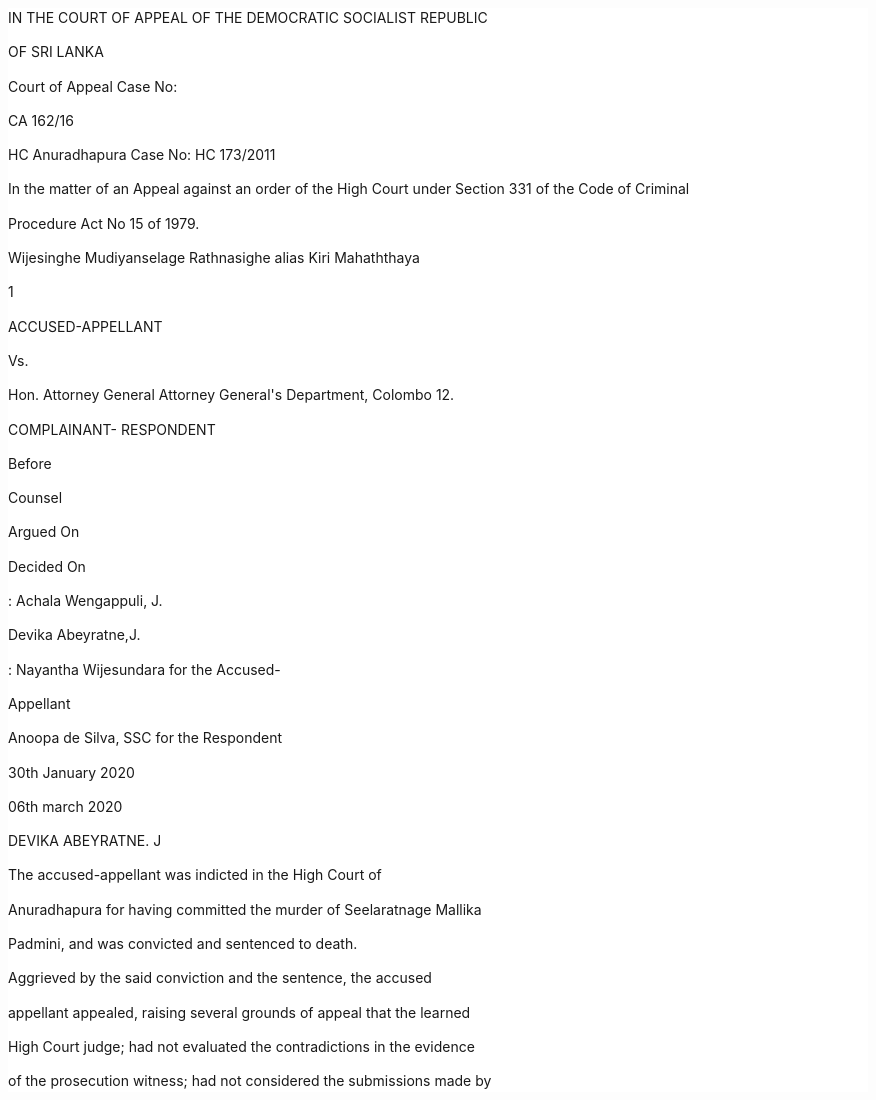 IN THE COURT OF APPEAL OF THE DEMOCRATIC SOCIALIST REPUBLIC

OF SRI LANKA

Court of Appeal Case No:

CA 162/16

HC Anuradhapura Case No: HC 173/2011

In the matter of an Appeal against an order of the High Court under Section 331 of the Code of Criminal

Procedure Act No 15 of 1979.

Wijesinghe Mudiyanselage Rathnasighe alias Kiri Mahaththaya

1

ACCUSED-APPELLANT

Vs.

Hon. Attorney General Attorney General's Department, Colombo 12.

COMPLAINANT- RESPONDENT

Before

Counsel

Argued On

Decided On

: Achala Wengappuli, J.

Devika Abeyratne,J.

: Nayantha Wijesundara for the Accused-

Appellant

Anoopa de Silva, SSC for the Respondent

30th January 2020

06th march 2020

DEVIKA ABEYRATNE. J

The accused-appellant was indicted in the High Court of

Anuradhapura for having committed the murder of Seelaratnage Mallika

Padmini, and was convicted and sentenced to death.

Aggrieved by the said conviction and the sentence, the accused

appellant appealed, raising several grounds of appeal that the learned

High Court judge; had not evaluated the contradictions in the evidence

of the prosecution witness; had not considered the submissions made by
